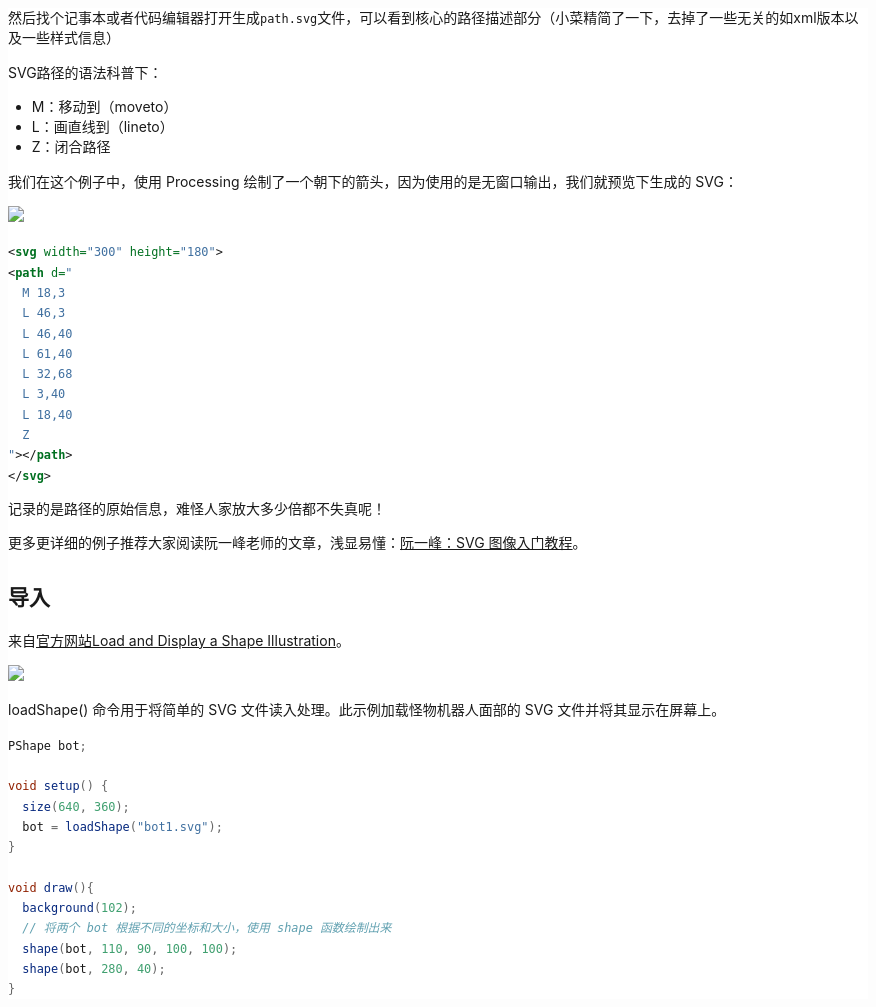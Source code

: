 然后找个记事本或者代码编辑器打开生成`path.svg`文件，可以看到核心的路径描述部分（小菜精简了一下，去掉了一些无关的如xml版本以及一些样式信息）



SVG路径的语法科普下：

- M：移动到（moveto）
- L：画直线到（lineto）
- Z：闭合路径

我们在这个例子中，使用 Processing 绘制了一个朝下的箭头，因为使用的是无窗口输出，我们就预览下生成的 SVG：

![](https://gitee.com/Childhood/blog-pic-1/raw/master/2021/11/03/20211104211437.png)

```xml
<svg width="300" height="180">
<path d="
  M 18,3
  L 46,3
  L 46,40
  L 61,40
  L 32,68
  L 3,40
  L 18,40
  Z
"></path>
</svg>
```

记录的是路径的原始信息，难怪人家放大多少倍都不失真呢！

更多更详细的例子推荐大家阅读阮一峰老师的文章，浅显易懂：[阮一峰：SVG 图像入门教程](https://www.ruanyifeng.com/blog/2018/08/svg.html)。

## 导入

来自[官方网站Load and Display a Shape Illustration](https://processing.org/examples/loaddisplaysvg.html)。

![](https://gitee.com/Childhood/blog-pic-1/raw/master/2021/11/03/20211103092050.png)

loadShape() 命令用于将简单的 SVG 文件读入处理。此示例加载怪物机器人面部的 SVG 文件并将其显示在屏幕上。

```java
PShape bot;

void setup() {
  size(640, 360);
  bot = loadShape("bot1.svg");
} 

void draw(){
  background(102);
  // 将两个 bot 根据不同的坐标和大小，使用 shape 函数绘制出来
  shape(bot, 110, 90, 100, 100);    
  shape(bot, 280, 40);
}
```
